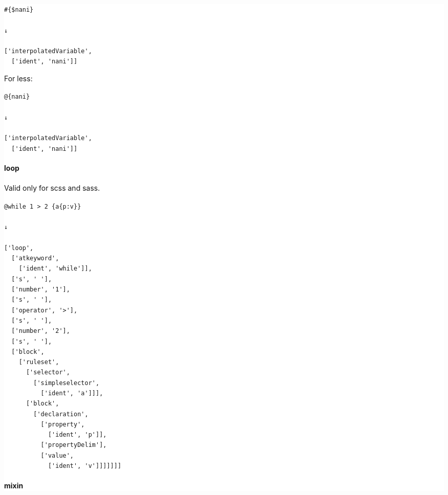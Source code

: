 ```
#{$nani}

↓

['interpolatedVariable',
  ['ident', 'nani']]
```

For less:

```
@{nani}

↓

['interpolatedVariable',
  ['ident', 'nani']]
```

#### loop

Valid only for scss and sass.

```
@while 1 > 2 {a{p:v}}

↓

['loop',
  ['atkeyword',
    ['ident', 'while']],
  ['s', ' '],
  ['number', '1'],
  ['s', ' '],
  ['operator', '>'],
  ['s', ' '],
  ['number', '2'],
  ['s', ' '],
  ['block',
    ['ruleset',
      ['selector',
        ['simpleselector',
          ['ident', 'a']]],
      ['block',
        ['declaration',
          ['property',
            ['ident', 'p']],
          ['propertyDelim'],
          ['value',
            ['ident', 'v']]]]]]]
```

#### mixin

